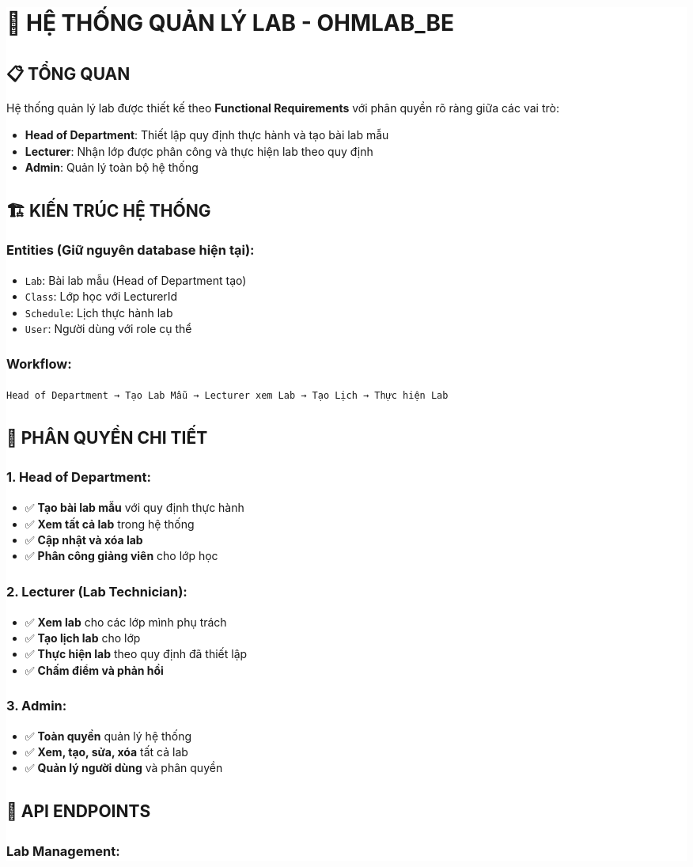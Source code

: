 # 🧪 HỆ THỐNG QUẢN LÝ LAB - OHMLAB_BE

## 📋 TỔNG QUAN

Hệ thống quản lý lab được thiết kế theo **Functional Requirements** với phân quyền rõ ràng giữa các vai trò:

- **Head of Department**: Thiết lập quy định thực hành và tạo bài lab mẫu
- **Lecturer**: Nhận lớp được phân công và thực hiện lab theo quy định
- **Admin**: Quản lý toàn bộ hệ thống

## 🏗️ KIẾN TRÚC HỆ THỐNG

### **Entities (Giữ nguyên database hiện tại):**
- `Lab`: Bài lab mẫu (Head of Department tạo)
- `Class`: Lớp học với LecturerId
- `Schedule`: Lịch thực hành lab
- `User`: Người dùng với role cụ thể

### **Workflow:**
```
Head of Department → Tạo Lab Mẫu → Lecturer xem Lab → Tạo Lịch → Thực hiện Lab
```

## 🔐 PHÂN QUYỀN CHI TIẾT

### **1. Head of Department:**
- ✅ **Tạo bài lab mẫu** với quy định thực hành
- ✅ **Xem tất cả lab** trong hệ thống
- ✅ **Cập nhật và xóa lab**
- ✅ **Phân công giảng viên** cho lớp học

### **2. Lecturer (Lab Technician):**
- ✅ **Xem lab** cho các lớp mình phụ trách
- ✅ **Tạo lịch lab** cho lớp
- ✅ **Thực hiện lab** theo quy định đã thiết lập
- ✅ **Chấm điểm và phản hồi**

### **3. Admin:**
- ✅ **Toàn quyền** quản lý hệ thống
- ✅ **Xem, tạo, sửa, xóa** tất cả lab
- ✅ **Quản lý người dùng** và phân quyền

## 🚀 API ENDPOINTS

### **Lab Management:**
